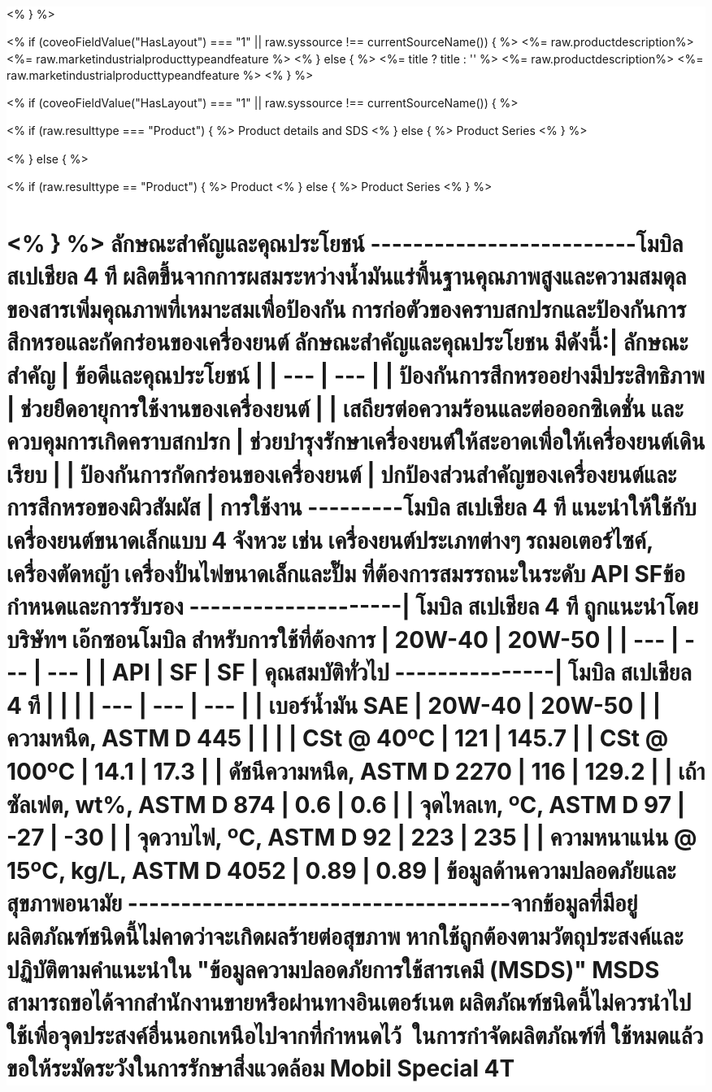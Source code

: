  <% } %>
 
 <% if (coveoFieldValue("HasLayout") === "1" || raw.syssource !== currentSourceName()) { %>
   <%= raw.productdescription%>  <%= raw.marketindustrialproducttypeandfeature %>
 <% } else { %>
 <%= title ? title : '' %>  <%= raw.productdescription%>  <%= raw.marketindustrialproducttypeandfeature %>
 <% } %>
 

 <% if (coveoFieldValue("HasLayout") === "1" || raw.syssource !== currentSourceName()) { %>
 
 <% if (raw.resulttype === "Product") { %>
 Product details and SDS
 <% } else { %>
 Product Series
 <% } %>
 

 <% } else { %>
 
 <% if (raw.resulttype == "Product") { %>
 Product
 <% } else { %>
 Product Series
 <% } %>
 
 <% } %>
   ลักษณะสำคัญและคุณประโยชน์
-------------------------โมบิล สเปเชียล 4 ที ผลิตขึ้นจากการผสมระหว่างน้ำมันแร่พื้นฐานคุณภาพสูงและความสมดุลของสารเพิ่มคุณภาพที่เหมาะสมเพื่อป้องกัน การก่อตัวของคราบสกปรกและป้องกันการสึกหรอและกัดกร่อนของเครื่องยนต์ ลักษณะสำคัญและคุณประโยชน มีดังนี้:| ลักษณะสำคัญ | ข้อดีและคุณประโยชน์ |
| --- | --- |
| ป้องกันการสึกหรออย่างมีประสิทธิภาพ | ช่วยยืดอายุการใช้งานของเครื่องยนต์ |
| เสถียรต่อความร้อนและต่อออกซิเดชั่น และควบคุมการเกิดคราบสกปรก | ช่วยบำรุงรักษาเครื่องยนต์ให้สะอาดเพื่อให้เครื่องยนต์เดินเรียบ |
| ป้องกันการกัดกร่อนของเครื่องยนต์ | ปกป้องส่วนสำคัญของเครื่องยนต์และ การสึกหรอของผิวสัมผัส | การใช้งาน
---------โมบิล สเปเชียล 4 ที แนะนำให้ใช้กับเครื่องยนต์ขนาดเล็กแบบ 4 จังหวะ เช่น เครื่องยนต์ประเภทต่างๆ รถมอเตอร์ไซค์, เครื่องตัดหญ้า เครื่องปั่นไฟขนาดเล็กและปั๊ม ที่ต้องการสมรรถนะในระดับ API SFข้อกำหนดและการรับรอง
--------------------| โมบิล สเปเชียล 4 ที ถูกแนะนำโดยบริษัทฯ เอ๊กซอนโมบิล สำหรับการใช้ที่ต้องการ | 20W-40 | 20W-50 |
| --- | --- | --- |
| API | SF | SF | คุณสมบัติทั่วไป
---------------| โมบิล สเปเชียล 4 ที |  |  |
| --- | --- | --- |
| เบอร์น้ำมัน SAE | 20W-40 | 20W-50 |
| ความหนืด, ASTM D 445 |  |  |
| CSt @ 40ºC | 121 | 145.7 |
| CSt @ 100ºC | 14.1 | 17.3 |
| ดัชนีความหนืด, ASTM D 2270 | 116 | 129.2 |
| เถ้าซัลเฟต, wt%, ASTM D 874 | 0.6 | 0.6 |
| จุดไหลเท, ºC, ASTM D 97 | -27 | -30 |
| จุดวาบไฟ, ºC, ASTM D 92 | 223 | 235 |
| ความหนาแน่น @ 15ºC, kg/L, ASTM D 4052 | 0.89 | 0.89 | ข้อมูลด้านความปลอดภัยและสุขภาพอนามัย
------------------------------------จากข้อมูลที่มีอยู่ ผลิตภัณฑ์ชนิดนี้ไม่คาดว่าจะเกิดผลร้ายต่อสุขภาพ หากใช้ถูกต้องตามวัตถุประสงค์และปฏิบัติตามคำแนะนำใน "ข้อมูลความปลอดภัยการใช้สารเคมี (MSDS)" MSDS สามารถขอได้จากสำนักงานขายหรือผ่านทางอินเตอร์เนต ผลิตภัณฑ์ชนิดนี้ไม่ควรนำไปใช้เพื่อจุดประสงค์อื่นนอกเหนือไปจากที่กำหนดไว้  ในการกำจัดผลิตภัณฑ์ที่ ใช้หมดแล้ว ขอให้ระมัดระวังในการรักษาสิ่งแวดล้อม
 Mobil Special 4T
================
